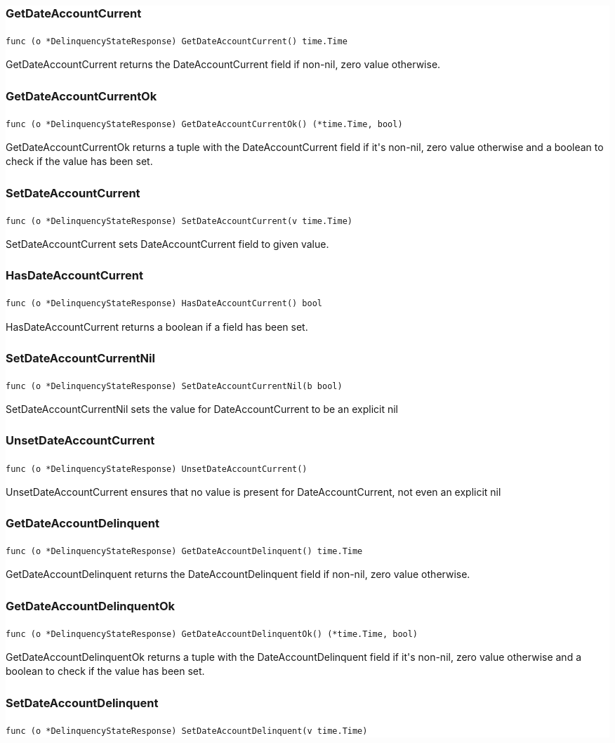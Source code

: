 
### GetDateAccountCurrent

`func (o *DelinquencyStateResponse) GetDateAccountCurrent() time.Time`

GetDateAccountCurrent returns the DateAccountCurrent field if non-nil, zero value otherwise.

### GetDateAccountCurrentOk

`func (o *DelinquencyStateResponse) GetDateAccountCurrentOk() (*time.Time, bool)`

GetDateAccountCurrentOk returns a tuple with the DateAccountCurrent field if it's non-nil, zero value otherwise
and a boolean to check if the value has been set.

### SetDateAccountCurrent

`func (o *DelinquencyStateResponse) SetDateAccountCurrent(v time.Time)`

SetDateAccountCurrent sets DateAccountCurrent field to given value.

### HasDateAccountCurrent

`func (o *DelinquencyStateResponse) HasDateAccountCurrent() bool`

HasDateAccountCurrent returns a boolean if a field has been set.

### SetDateAccountCurrentNil

`func (o *DelinquencyStateResponse) SetDateAccountCurrentNil(b bool)`

 SetDateAccountCurrentNil sets the value for DateAccountCurrent to be an explicit nil

### UnsetDateAccountCurrent
`func (o *DelinquencyStateResponse) UnsetDateAccountCurrent()`

UnsetDateAccountCurrent ensures that no value is present for DateAccountCurrent, not even an explicit nil
### GetDateAccountDelinquent

`func (o *DelinquencyStateResponse) GetDateAccountDelinquent() time.Time`

GetDateAccountDelinquent returns the DateAccountDelinquent field if non-nil, zero value otherwise.

### GetDateAccountDelinquentOk

`func (o *DelinquencyStateResponse) GetDateAccountDelinquentOk() (*time.Time, bool)`

GetDateAccountDelinquentOk returns a tuple with the DateAccountDelinquent field if it's non-nil, zero value otherwise
and a boolean to check if the value has been set.

### SetDateAccountDelinquent

`func (o *DelinquencyStateResponse) SetDateAccountDelinquent(v time.Time)`
